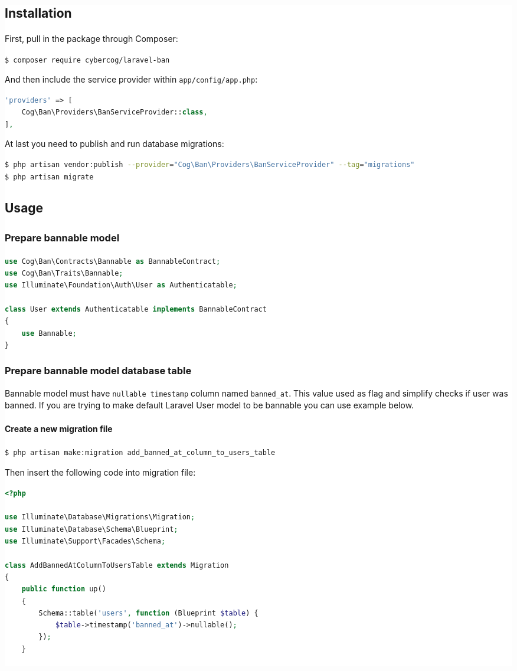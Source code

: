 ## Installation

First, pull in the package through Composer:

```sh
$ composer require cybercog/laravel-ban
```

And then include the service provider within `app/config/app.php`:

```php
'providers' => [
    Cog\Ban\Providers\BanServiceProvider::class,
],
```

At last you need to publish and run database migrations:

```sh
$ php artisan vendor:publish --provider="Cog\Ban\Providers\BanServiceProvider" --tag="migrations"
$ php artisan migrate
```

## Usage

### Prepare bannable model

```php
use Cog\Ban\Contracts\Bannable as BannableContract;
use Cog\Ban\Traits\Bannable;
use Illuminate\Foundation\Auth\User as Authenticatable;

class User extends Authenticatable implements BannableContract
{
    use Bannable;
}
```

### Prepare bannable model database table

Bannable model must have `nullable timestamp` column named `banned_at`. This value used as flag and simplify checks if user was banned. If you are trying to make default Laravel User model to be bannable you can use example below.

#### Create a new migration file

```sh
$ php artisan make:migration add_banned_at_column_to_users_table
```

Then insert the following code into migration file:

```php
<?php

use Illuminate\Database\Migrations\Migration;
use Illuminate\Database\Schema\Blueprint;
use Illuminate\Support\Facades\Schema;

class AddBannedAtColumnToUsersTable extends Migration
{
    public function up()
    {
        Schema::table('users', function (Blueprint $table) {
            $table->timestamp('banned_at')->nullable();
        });
    }
    
```